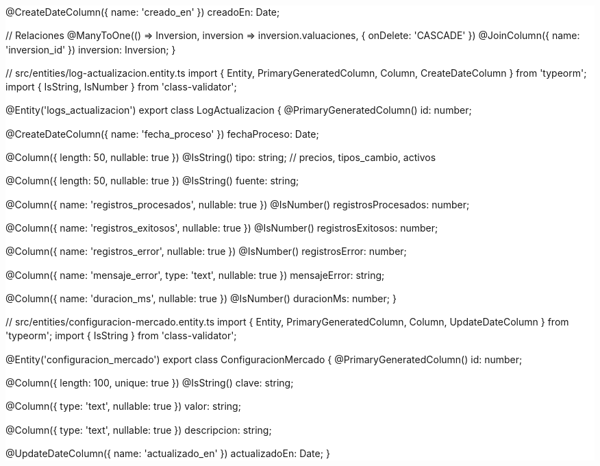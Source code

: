   @CreateDateColumn({ name: 'creado_en' })
  creadoEn: Date;

  // Relaciones
  @ManyToOne(() => Inversion, inversion => inversion.valuaciones, { onDelete: 'CASCADE' })
  @JoinColumn({ name: 'inversion_id' })
  inversion: Inversion;
}

// src/entities/log-actualizacion.entity.ts
import { Entity, PrimaryGeneratedColumn, Column, CreateDateColumn } from 'typeorm';
import { IsString, IsNumber } from 'class-validator';

@Entity('logs_actualizacion')
export class LogActualizacion {
  @PrimaryGeneratedColumn()
  id: number;

  @CreateDateColumn({ name: 'fecha_proceso' })
  fechaProceso: Date;

  @Column({ length: 50, nullable: true })
  @IsString()
  tipo: string; // precios, tipos_cambio, activos

  @Column({ length: 50, nullable: true })
  @IsString()
  fuente: string;

  @Column({ name: 'registros_procesados', nullable: true })
  @IsNumber()
  registrosProcesados: number;

  @Column({ name: 'registros_exitosos', nullable: true })
  @IsNumber()
  registrosExitosos: number;

  @Column({ name: 'registros_error', nullable: true })
  @IsNumber()
  registrosError: number;

  @Column({ name: 'mensaje_error', type: 'text', nullable: true })
  mensajeError: string;

  @Column({ name: 'duracion_ms', nullable: true })
  @IsNumber()
  duracionMs: number;
}

// src/entities/configuracion-mercado.entity.ts
import { Entity, PrimaryGeneratedColumn, Column, UpdateDateColumn } from 'typeorm';
import { IsString } from 'class-validator';

@Entity('configuracion_mercado')
export class ConfiguracionMercado {
  @PrimaryGeneratedColumn()
  id: number;

  @Column({ length: 100, unique: true })
  @IsString()
  clave: string;

  @Column({ type: 'text', nullable: true })
  valor: string;

  @Column({ type: 'text', nullable: true })
  descripcion: string;

  @UpdateDateColumn({ name: 'actualizado_en' })
  actualizadoEn: Date;
}
